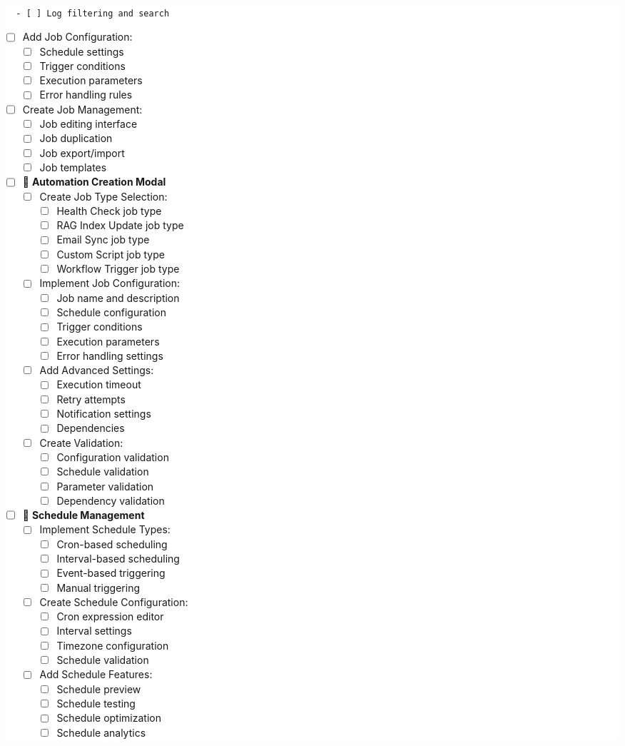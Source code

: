       - [ ] Log filtering and search
  - [ ] Add Job Configuration:
    - [ ] Schedule settings
    - [ ] Trigger conditions
    - [ ] Execution parameters
    - [ ] Error handling rules
  - [ ] Create Job Management:
    - [ ] Job editing interface
    - [ ] Job duplication
    - [ ] Job export/import
    - [ ] Job templates

- [ ] 🔴 **Automation Creation Modal**
  - [ ] Create Job Type Selection:
    - [ ] Health Check job type
    - [ ] RAG Index Update job type
    - [ ] Email Sync job type
    - [ ] Custom Script job type
    - [ ] Workflow Trigger job type
  - [ ] Implement Job Configuration:
    - [ ] Job name and description
    - [ ] Schedule configuration
    - [ ] Trigger conditions
    - [ ] Execution parameters
    - [ ] Error handling settings
  - [ ] Add Advanced Settings:
    - [ ] Execution timeout
    - [ ] Retry attempts
    - [ ] Notification settings
    - [ ] Dependencies
  - [ ] Create Validation:
    - [ ] Configuration validation
    - [ ] Schedule validation
    - [ ] Parameter validation
    - [ ] Dependency validation

- [ ] 🔴 **Schedule Management**
  - [ ] Implement Schedule Types:
    - [ ] Cron-based scheduling
    - [ ] Interval-based scheduling
    - [ ] Event-based triggering
    - [ ] Manual triggering
  - [ ] Create Schedule Configuration:
    - [ ] Cron expression editor
    - [ ] Interval settings
    - [ ] Timezone configuration
    - [ ] Schedule validation
  - [ ] Add Schedule Features:
    - [ ] Schedule preview
    - [ ] Schedule testing
    - [ ] Schedule optimization
    - [ ] Schedule analytics
